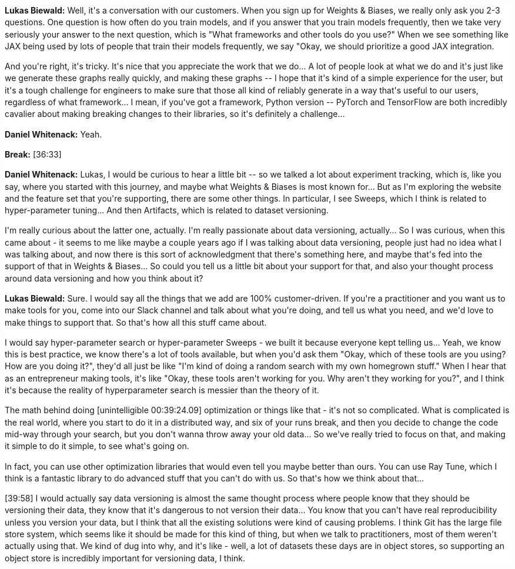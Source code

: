 **Lukas Biewald:** Well, it's a conversation with our customers. When you sign up for Weights & Biases, we really only ask you 2-3 questions. One question is how often do you train models, and if you answer that you train models frequently, then we take very seriously your answer to the next question, which is "What frameworks and other tools do you use?" When we see something like JAX being used by lots of people that train their models frequently, we say "Okay, we should prioritize a good JAX integration.

And you're right, it's tricky. It's nice that you appreciate the work that we do... A lot of people look at what we do and it's just like we generate these graphs really quickly, and making these graphs -- I hope that it's kind of a simple experience for the user, but it's a tough challenge for engineers to make sure that those all kind of reliably generate in a way that's useful to our users, regardless of what framework... I mean, if you've got a framework, Python version -- PyTorch and TensorFlow are both incredibly cavalier about making breaking changes to their libraries, so it's definitely a challenge...

**Daniel Whitenack:** Yeah.

**Break:** \[36:33\]

**Daniel Whitenack:** Lukas, I would be curious to hear a little bit -- so we talked a lot about experiment tracking, which is, like you say, where you started with this journey, and maybe what Weights & Biases is most known for... But as I'm exploring the website and the feature set that you're supporting, there are some other things. In particular, I see Sweeps, which I think is related to hyper-parameter tuning... And then Artifacts, which is related to dataset versioning.

I'm really curious about the latter one, actually. I'm really passionate about data versioning, actually... So I was curious, when this came about - it seems to me like maybe a couple years ago if I was talking about data versioning, people just had no idea what I was talking about, and now there is this sort of acknowledgment that there's something here, and maybe that's fed into the support of that in Weights & Biases... So could you tell us a little bit about your support for that, and also your thought process around data versioning and how you think about it?

**Lukas Biewald:** Sure. I would say all the things that we add are 100% customer-driven. If you're a practitioner and you want us to make tools for you, come into our Slack channel and talk about what you're doing, and tell us what you need, and we'd love to make things to support that. So that's how all this stuff came about.

I would say hyper-parameter search or hyper-parameter Sweeps - we built it because everyone kept telling us... Yeah, we know this is best practice, we know there's a lot of tools available, but when you'd ask them "Okay, which of these tools are you using? How are you doing it?", they'd all just be like "I'm kind of doing a random search with my own homegrown stuff." When I hear that as an entrepreneur making tools, it's like "Okay, these tools aren't working for you. Why aren't they working for you?", and I think it's because the reality of hyperparameter search is messier than the theory of it.

The math behind doing \[unintelligible 00:39:24.09\] optimization or things like that - it's not so complicated. What is complicated is the real world, where you start to do it in a distributed way, and six of your runs break, and then you decide to change the code mid-way through your search, but you don't wanna throw away your old data... So we've really tried to focus on that, and making it simple to do it simple, to see what's going on.

In fact, you can use other optimization libraries that would even tell you maybe better than ours. You can use Ray Tune, which I think is a fantastic library to do advanced stuff that you can't do with us. So that's how we think about that...

\[39:58\] I would actually say data versioning is almost the same thought process where people know that they should be versioning their data, they know that it's dangerous to not version their data... You know that you can't have real reproducibility unless you version your data, but I think that all the existing solutions were kind of causing problems. I think Git has the large file store system, which seems like it should be made for this kind of thing, but when we talk to practitioners, most of them weren't actually using that. We kind of dug into why, and it's like - well, a lot of datasets these days are in object stores, so supporting an object store is incredibly important for versioning data, I think.

